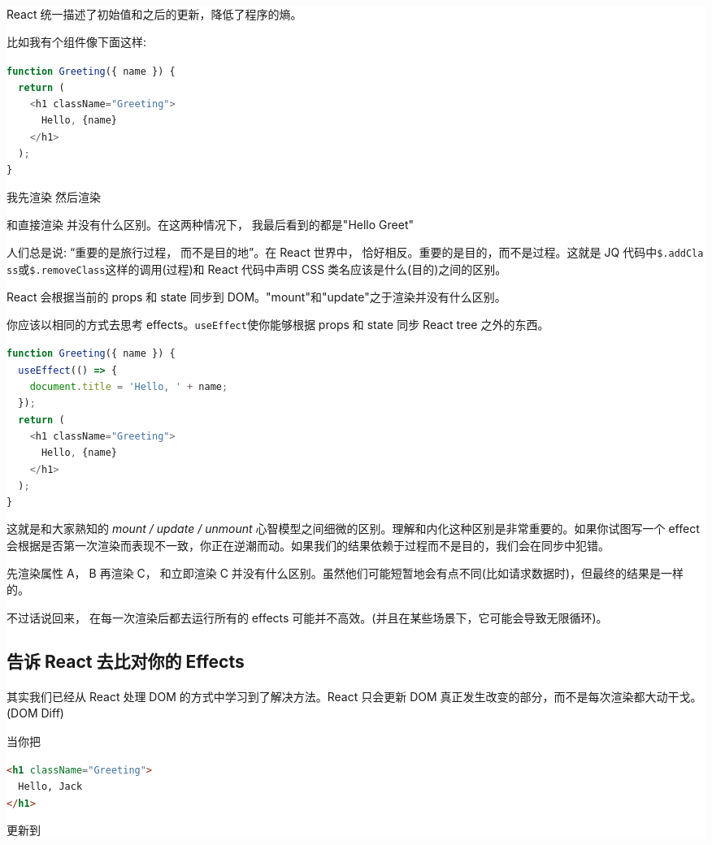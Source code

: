 React 统一描述了初始值和之后的更新，降低了程序的熵。

比如我有个组件像下面这样:

```javaScript
function Greeting({ name }) {
  return (
    <h1 className="Greeting">
      Hello, {name}
    </h1>
  );
}
```

我先渲染<Greeting name="Jack" /> 然后渲染<Greeting name="Greet" />

和直接渲染<Greeting name="Greet" /> 并没有什么区别。在这两种情况下， 我最后看到的都是"Hello Greet"

人们总是说: “重要的是旅行过程， 而不是目的地”。在 React 世界中， 恰好相反。重要的是目的，而不是过程。这就是 JQ 代码中`$.addClass`或`$.removeClass`这样的调用(过程)和 React 代码中声明 CSS 类名应该是什么(目的)之间的区别。

React 会根据当前的 props 和 state 同步到 DOM。"mount"和"update"之于渲染并没有什么区别。

你应该以相同的方式去思考 effects。`useEffect`使你能够根据 props 和 state 同步 React tree 之外的东西。

```javaScript
function Greeting({ name }) {
  useEffect(() => {
    document.title = 'Hello, ' + name;
  });
  return (
    <h1 className="Greeting">
      Hello, {name}
    </h1>
  );
}
```

这就是和大家熟知的 _mount / update / unmount_ 心智模型之间细微的区别。理解和内化这种区别是非常重要的。如果你试图写一个 effect 会根据是否第一次渲染而表现不一致，你正在逆潮而动。如果我们的结果依赖于过程而不是目的，我们会在同步中犯错。

先渲染属性 A， B 再渲染 C， 和立即渲染 C 并没有什么区别。虽然他们可能短暂地会有点不同(比如请求数据时)，但最终的结果是一样的。

不过话说回来， 在每一次渲染后都去运行所有的 effects 可能并不高效。(并且在某些场景下，它可能会导致无限循环)。

## 告诉 React 去比对你的 Effects

其实我们已经从 React 处理 DOM 的方式中学习到了解决方法。React 只会更新 DOM 真正发生改变的部分，而不是每次渲染都大动干戈。(DOM Diff)

当你把

```HTML
<h1 className="Greeting">
  Hello, Jack
</h1>
```

更新到
